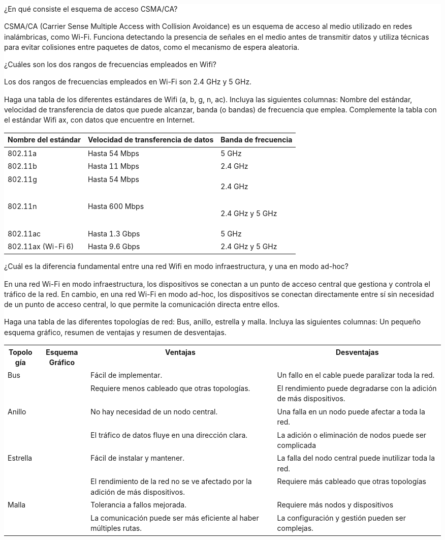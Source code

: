 ¿En qué consiste el esquema de acceso CSMA/CA?

CSMA/CA (Carrier Sense Multiple Access with Collision Avoidance) es un esquema de acceso al medio utilizado en redes inalámbricas, como Wi-Fi. Funciona detectando la presencia de señales en el medio antes de transmitir datos y utiliza técnicas para evitar colisiones entre paquetes de datos, como el mecanismo de espera aleatoria.

¿Cuáles son los dos rangos de frecuencias empleados en Wifi?

Los dos rangos de frecuencias empleados en Wi-Fi son 2.4 GHz y 5 GHz.

Haga una tabla de los diferentes estándares de Wifi (a, b, g, n, ac). Incluya las siguientes columnas: Nombre del estándar, velocidad de transferencia de datos que puede alcanzar, banda (o bandas) de frecuencia que emplea. Complemente la tabla con el estándar Wifi ax, con datos que encuentre en Internet.


|Nombre del estándar |Velocidad de transferencia de datos|Banda de frecuencia |
| :- | :- | :- |
|802\.11a|Hasta 54 Mbps|5 GHz|
|802\.11b|Hasta 11 Mbps|2\.4 GHz|
|802\.11g	|Hasta 54 Mbps|<p>2\.4 GHz</p><p></p>|
|802\.11n|Hasta 600 Mbps|<p>2\.4 GHz y 5 GHz</p><p></p>|
|802\.11ac|Hasta 1.3 Gbps|5 GHz|
|802\.11ax (Wi-Fi 6)	|Hasta 9.6 Gbps|2\.4 GHz y 5 GHz|


¿Cuál es la diferencia fundamental entre una red Wifi en modo infraestructura, y una en modo ad-hoc?

En una red Wi-Fi en modo infraestructura, los dispositivos se conectan a un punto de acceso central que gestiona y controla el tráfico de la red. En cambio, en una red Wi-Fi en modo ad-hoc, los dispositivos se conectan directamente entre sí sin necesidad de un punto de acceso central, lo que permite la comunicación directa entre ellos.

Haga una tabla de las diferentes topologías de red: Bus, anillo, estrella y malla. Incluya las siguientes columnas: Un pequeño esquema gráfico, resumen de ventajas y resumen de desventajas.


<table><tr><th valign="top">Topología </th><th valign="top">Esquema Gráfico </th><th valign="top">Ventajas</th><th valign="top">Desventajas</th></tr>
<tr><td rowspan="2" valign="top">Bus</td><td rowspan="2" valign="top"></td><td valign="top">Fácil de implementar.</td><td valign="top">Un fallo en el cable puede paralizar toda la red.</td></tr>
<tr><td valign="top">Requiere menos cableado que otras topologías.</td><td valign="top">El rendimiento puede degradarse con la adición de más dispositivos.</td></tr>
<tr><td rowspan="2" valign="top">Anillo</td><td rowspan="2" valign="top"></td><td valign="top">No hay necesidad de un nodo central.</td><td valign="top">Una falla en un nodo puede afectar a toda la red.</td></tr>
<tr><td valign="top">El tráfico de datos fluye en una dirección clara.</td><td valign="top">La adición o eliminación de nodos puede ser complicada</td></tr>
<tr><td rowspan="2" valign="top">Estrella </td><td rowspan="2" valign="top"></td><td valign="top">Fácil de instalar y mantener.</td><td valign="top">La falla del nodo central puede inutilizar toda la red.</td></tr>
<tr><td valign="top">El rendimiento de la red no se ve afectado por la adición de más dispositivos.</td><td valign="top">Requiere más cableado que otras topologías</td></tr>
<tr><td rowspan="2" valign="top">Malla </td><td rowspan="2" valign="top"></td><td valign="top">Tolerancia a fallos mejorada.</td><td valign="top">Requiere más nodos y dispositivos</td></tr>
<tr><td valign="top">La comunicación puede ser más eficiente al haber múltiples rutas.</td><td valign="top">La configuración y gestión pueden ser complejas.</td></tr>
</table>
